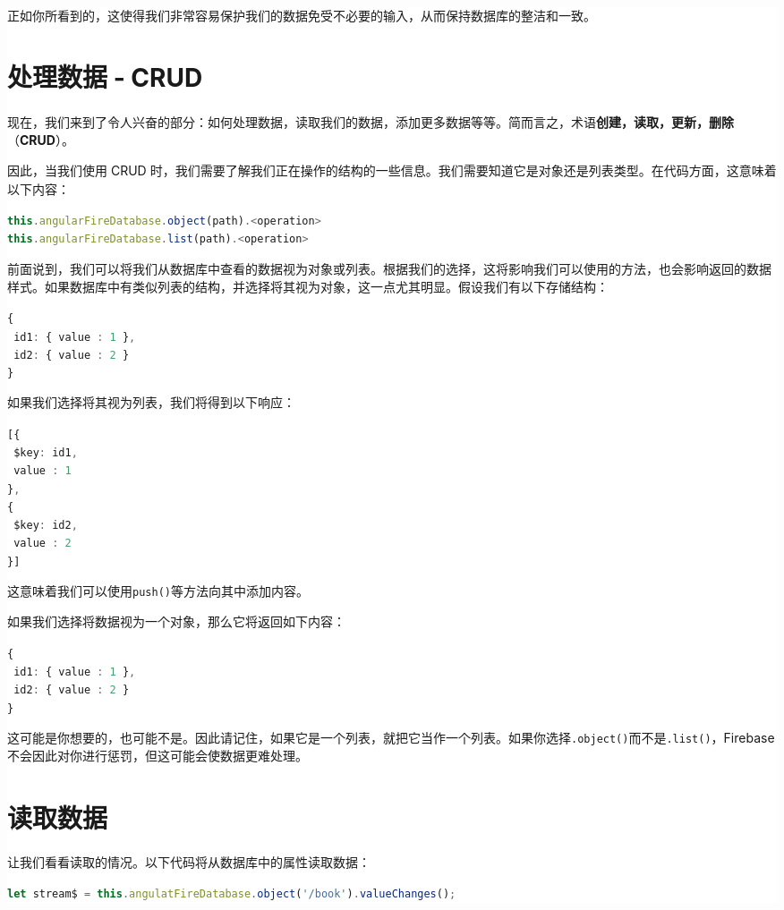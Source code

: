 正如你所看到的，这使得我们非常容易保护我们的数据免受不必要的输入，从而保持数据库的整洁和一致。

# 处理数据 - CRUD

现在，我们来到了令人兴奋的部分：如何处理数据，读取我们的数据，添加更多数据等等。简而言之，术语**创建，读取，更新，删除**（**CRUD**）。

因此，当我们使用 CRUD 时，我们需要了解我们正在操作的结构的一些信息。我们需要知道它是对象还是列表类型。在代码方面，这意味着以下内容：

```ts
this.angularFireDatabase.object(path).<operation>
this.angularFireDatabase.list(path).<operation>
```

前面说到，我们可以将我们从数据库中查看的数据视为对象或列表。根据我们的选择，这将影响我们可以使用的方法，也会影响返回的数据样式。如果数据库中有类似列表的结构，并选择将其视为对象，这一点尤其明显。假设我们有以下存储结构：

```ts
{
 id1: { value : 1 },
 id2: { value : 2 }
}
```

如果我们选择将其视为列表，我们将得到以下响应：

```ts
[{
 $key: id1,
 value : 1
},
{
 $key: id2,
 value : 2
}]
```

这意味着我们可以使用`push()`等方法向其中添加内容。

如果我们选择将数据视为一个对象，那么它将返回如下内容：

```ts
{
 id1: { value : 1 },
 id2: { value : 2 }
}
```

这可能是你想要的，也可能不是。因此请记住，如果它是一个列表，就把它当作一个列表。如果你选择`.object()`而不是`.list()`，Firebase 不会因此对你进行惩罚，但这可能会使数据更难处理。

# 读取数据

让我们看看读取的情况。以下代码将从数据库中的属性读取数据：

```ts
let stream$ = this.angulatFireDatabase.object('/book').valueChanges();
```
